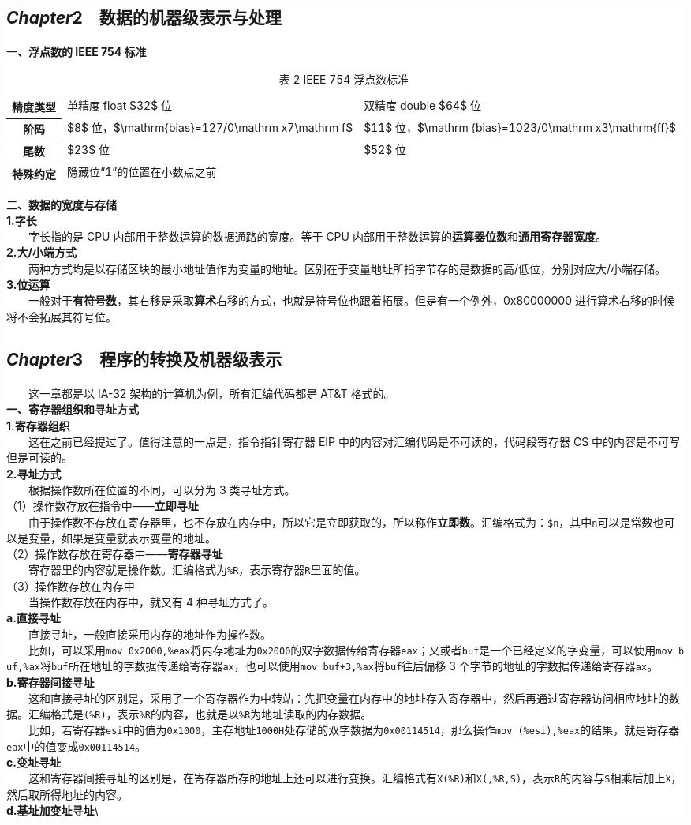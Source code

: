 ## $Chapter2$&emsp;数据的机器级表示与处理
**一、浮点数的 IEEE 754 标准**
<table align="center">
    <caption>表 2 IEEE 754 浮点数标准</caption>
    <tr>
        <th>精度类型</th>
        <td>单精度 float $32$ 位</td>
        <td>双精度 double $64$ 位</td>
    </tr>
    <tr>
        <th>阶码</th>
        <td>$8$ 位，$\mathrm{bias}=127/0\mathrm x7\mathrm f$</td>
        <td>$11$ 位，$\mathrm {bias}=1023/0\mathrm x3\mathrm{ff}$</td>
    </tr>
    <tr>
        <th>尾数</th>
        <td>$23$ 位</td>
        <td>$52$ 位</td>
    </tr>
    <tr>
        <th>特殊约定</th>
        <td colspan="2">隐藏位“1”的位置在小数点之前</td>
    </tr>
</table>

**二、数据的宽度与存储**\
**1.字长**\
&emsp;&emsp;字长指的是 CPU 内部用于整数运算的数据通路的宽度。等于 CPU 内部用于整数运算的**运算器位数**和**通用寄存器宽度**。\
**2.大/小端方式**\
&emsp;&emsp;两种方式均是以存储区块的最小地址值作为变量的地址。区别在于变量地址所指字节存的是数据的高/低位，分别对应大/小端存储。\
**3.位运算**\
&emsp;&emsp;一般对于**有符号数**，其右移是采取**算术**右移的方式，也就是符号位也跟着拓展。但是有一个例外，$\mathrm{0x80000000}$ 进行算术右移的时候将不会拓展其符号位。

## $Chapter3$&emsp;程序的转换及机器级表示
&emsp;&emsp;这一章都是以 IA-32 架构的计算机为例，所有汇编代码都是 AT&T 格式的。\
**一、寄存器组织和寻址方式**\
**1.寄存器组织**\
&emsp;&emsp;这在之前已经提过了。值得注意的一点是，指令指针寄存器 $\mathrm{EIP}$ 中的内容对汇编代码是不可读的，代码段寄存器 $\mathrm{CS}$ 中的内容是不可写但是可读的。\
**2.寻址方式**\
&emsp;&emsp;根据操作数所在位置的不同，可以分为 $3$ 类寻址方式。\
（1）操作数存放在指令中——**立即寻址**\
&emsp;&emsp;由于操作数不存放在寄存器里，也不存放在内存中，所以它是立即获取的，所以称作**立即数**。汇编格式为：`$n`，其中`n`可以是常数也可以是变量，如果是变量就表示变量的地址。\
（2）操作数存放在寄存器中——**寄存器寻址**\
&emsp;&emsp;寄存器里的内容就是操作数。汇编格式为`%R`，表示寄存器`R`里面的值。\
（3）操作数存放在内存中\
&emsp;&emsp;当操作数存放在内存中，就又有 $4$ 种寻址方式了。\
**a.直接寻址**\
&emsp;&emsp;直接寻址，一般直接采用内存的地址作为操作数。\
&emsp;&emsp;比如，可以采用`mov 0x2000,%eax`将内存地址为`0x2000`的双字数据传给寄存器`eax`；又或者`buf`是一个已经定义的字变量，可以使用`mov buf,%ax`将`buf`所在地址的字数据传递给寄存器`ax`，也可以使用`mov buf+3,%ax`将`buf`往后偏移 $3$ 个字节的地址的字数据传递给寄存器`ax`。\
**b.寄存器间接寻址**\
&emsp;&emsp;这和直接寻址的区别是，采用了一个寄存器作为中转站：先把变量在内存中的地址存入寄存器中，然后再通过寄存器访问相应地址的数据。汇编格式是`(%R)`，表示`%R`的内容，也就是以`%R`为地址读取的内存数据。\
&emsp;&emsp;比如，若寄存器`esi`中的值为`0x1000`，主存地址`1000H`处存储的双字数据为`0x00114514`，那么操作`mov (%esi),%eax`的结果，就是寄存器`eax`中的值变成`0x00114514`。\
**c.变址寻址**\
&emsp;&emsp;这和寄存器间接寻址的区别是，在寄存器所存的地址上还可以进行变换。汇编格式有`X(%R)`和`X(,%R,S)`，表示`R`的内容与`S`相乘后加上`X`，然后取所得地址的内容。\
**d.基址加变址寻址**\